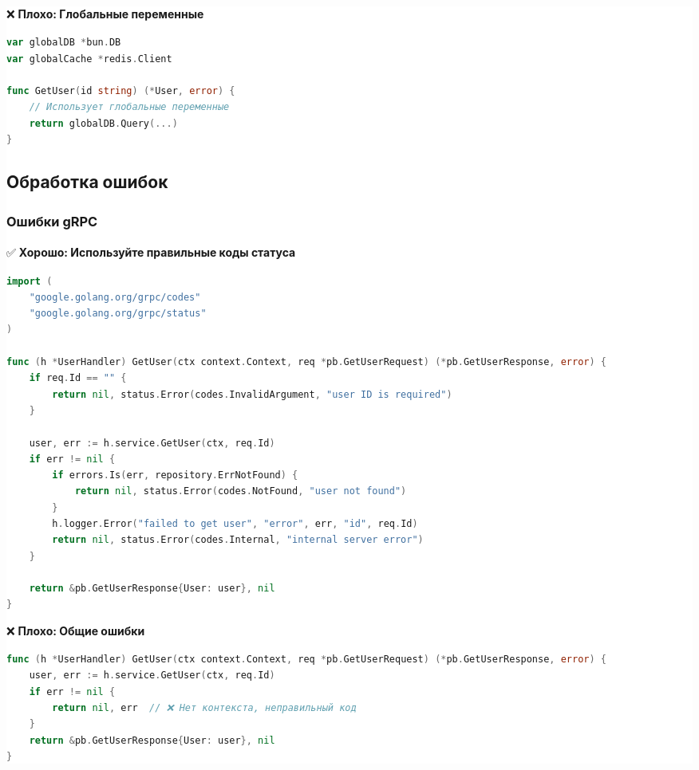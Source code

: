 ❌ **Плохо: Глобальные переменные**
```go
var globalDB *bun.DB
var globalCache *redis.Client

func GetUser(id string) (*User, error) {
    // Использует глобальные переменные
    return globalDB.Query(...)
}
```

## Обработка ошибок

### Ошибки gRPC

✅ **Хорошо: Используйте правильные коды статуса**
```go
import (
    "google.golang.org/grpc/codes"
    "google.golang.org/grpc/status"
)

func (h *UserHandler) GetUser(ctx context.Context, req *pb.GetUserRequest) (*pb.GetUserResponse, error) {
    if req.Id == "" {
        return nil, status.Error(codes.InvalidArgument, "user ID is required")
    }

    user, err := h.service.GetUser(ctx, req.Id)
    if err != nil {
        if errors.Is(err, repository.ErrNotFound) {
            return nil, status.Error(codes.NotFound, "user not found")
        }
        h.logger.Error("failed to get user", "error", err, "id", req.Id)
        return nil, status.Error(codes.Internal, "internal server error")
    }

    return &pb.GetUserResponse{User: user}, nil
}
```

❌ **Плохо: Общие ошибки**
```go
func (h *UserHandler) GetUser(ctx context.Context, req *pb.GetUserRequest) (*pb.GetUserResponse, error) {
    user, err := h.service.GetUser(ctx, req.Id)
    if err != nil {
        return nil, err  // ❌ Нет контекста, неправильный код
    }
    return &pb.GetUserResponse{User: user}, nil
}
```
